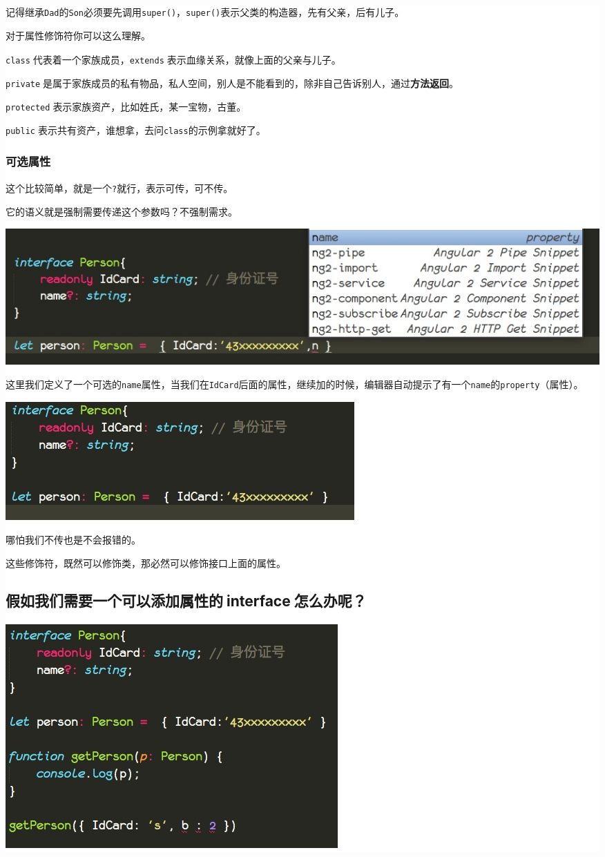 记得继承`Dad`的`Son`必须要先调用`super()`，`super()`表示父类的构造器，先有父亲，后有儿子。

对于属性修饰符你可以这么理解。

`class` 代表着一个家族成员，`extends` 表示血缘关系，就像上面的父亲与儿子。

`private` 是属于家族成员的私有物品，私人空间，别人是不能看到的，除非自己告诉别人，通过**方法返回**。

`protected` 表示家族资产，比如姓氏，某一宝物，古董。

`public` 表示共有资产，谁想拿，去问`class`的示例拿就好了。




### 可选属性
这个比较简单，就是一个`?`就行，表示可传，可不传。

它的语义就是强制需要传递这个参数吗？不强制需求。

![](./img/PoMlnDcG5omxxF7F222kQ8OhlLkpvhOcqAK8b47D.jpg)

这里我们定义了一个可选的`name`属性，当我们在`IdCard`后面的属性，继续加的时候，编辑器自动提示了有一个`name`的`property`（属性）。

![](./img/ExHfMP4zu74josXev10A5oG5n9wUtVj35caEiB8F.jpg)

哪怕我们不传也是不会报错的。

这些修饰符，既然可以修饰类，那必然可以修饰接口上面的属性。

## 假如我们需要一个可以添加属性的 interface 怎么办呢？

![](./img/pfx1tTJpwwipViYJrzRcDHHg9lfgxxzA1NtU9rjt.jpg)